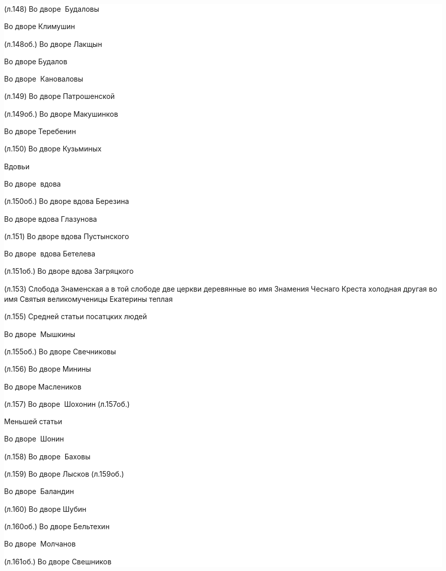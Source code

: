 (л.148) Во дворе  Будаловы

Во дворе Климушин

(л.148об.) Во дворе Лакщын

Во дворе Будалов

Во дворе  Кановаловы

(л.149) Во дворе Патрошенской

(л.149об.) Во дворе Макушинков

Во дворе Теребенин

(л.150) Во дворе Кузьминых

Вдовьи

Во дворе  вдова

(л.150об.) Во дворе вдова Березина

Во дворе вдова Глазунова

(л.151) Во дворе вдова Пустынского

Во дворе  вдова Бетелева

(л.151об.) Во дворе вдова Загряцкого

(л.153) Слобода Знаменская а в той слободе две церкви деревянные во имя Знамения Чеснаго Креста холодная другая во имя Святыя великомученицы Екатерины теплая

(л.155) Средней статьи посатцких людей

Во дворе  Мышкины

(л.155об.) Во дворе Свечниковы

(л.156) Во дворе Минины

Во дворе Маслеников

(л.157) Во дворе  Шохонин (л.157об.)

Меньшей статьи

Во дворе  Шонин

(л.158) Во дворе  Баховы

(л.159) Во дворе Лысков (л.159об.)

Во дворе  Баландин

(л.160) Во дворе Шубин

(л.160об.) Во дворе Бельтехин

Во дворе  Молчанов

(л.161об.) Во дворе Свешников
